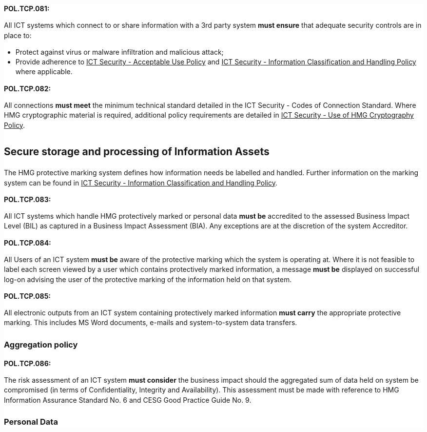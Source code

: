 **POL.TCP.081:**

All ICT systems which connect to or share information with a 3rd party system **must ensure** that adequate security controls are in place to:

- Protect against virus or malware infiltration and malicious attack;
- Provide adherence to [ICT Security - Acceptable Use Policy](https://intranet.justice.gov.uk/guidance/security/it-computer-security/ict-security-policy-framework/it-acceptable-use-policy/) and [ICT Security - Information Classification and Handling Policy](https://intranet.justice.gov.uk/guidance/security/it-computer-security/ict-security-policy-framework/information-classification-and-handling-policy/) where applicable.

**POL.TCP.082:**

All connections **must meet** the minimum technical standard detailed in the ICT Security - Codes of Connection Standard. Where HMG cryptographic material is required, additional policy requirements are detailed in [ICT Security - Use of HMG Cryptography Policy](https://intranet.justice.gov.uk/guidance/security/it-computer-security/ict-security-policy-framework/use-of-hmg-cryptography-policy/).

## Secure storage and processing of Information Assets

The HMG protective marking system defines how information needs be labelled and handled. Further information on the marking system can be found in [ICT Security - Information Classification and Handling Policy](https://intranet.justice.gov.uk/guidance/security/it-computer-security/ict-security-policy-framework/information-classification-and-handling-policy/).

**POL.TCP.083:**

All ICT systems which handle HMG protectively marked or personal data **must be** accredited to the assessed Business Impact Level (BIL) as captured in a Business Impact Assessment (BIA). Any exceptions are at the discretion of the system Accreditor.

**POL.TCP.084:**

All Users of an ICT system **must be** aware of the protective marking which the system is operating at. Where it is not feasible to label each screen viewed by a user which contains protectively marked information, a message **must be** displayed on successful log-on advising the user of the protective marking of the information held on that system.

**POL.TCP.085:**

All electronic outputs from an ICT system containing protectively marked information **must carry** the appropriate protective marking. This includes MS Word documents, e-mails and system-to-system data transfers.

### Aggregation policy

**POL.TCP.086:**

The risk assessment of an ICT system **must consider** the business impact should the aggregated sum of data held on system be compromised (in terms of Confidentiality, Integrity and Availability). This assessment must be made with reference to HMG Information Assurance Standard No. 6 and CESG Good Practice Guide No. 9.

### Personal Data
